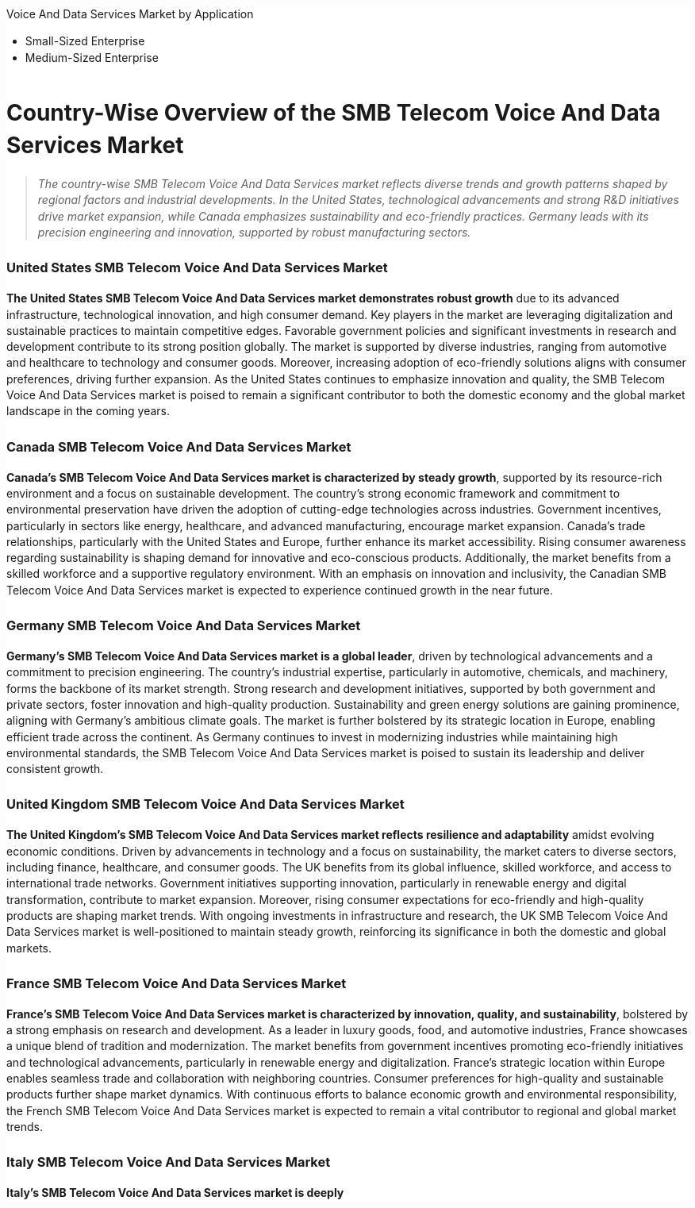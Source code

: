Voice And Data Services Market by Application</h3><ul><li>Small-Sized Enterprise</li><li>Medium-Sized Enterprise</li></ul><h1><span class="">Country-Wise Overview of the SMB Telecom Voice And Data Services Market<br /></span></h1><blockquote><p><em><span class="">The country-wise SMB Telecom Voice And Data Services market reflects diverse trends and growth patterns shaped by regional factors and industrial developments. In the United States, technological advancements and strong R&amp;D initiatives drive market expansion, while Canada emphasizes sustainability and eco-friendly practices. Germany leads with its precision engineering and innovation, supported by robust manufacturing sectors.</span></em></p></blockquote><h3><strong>United States SMB Telecom Voice And Data Services Market</strong></h3><p><strong>The United States SMB Telecom Voice And Data Services market demonstrates robust growth</strong> due to its advanced infrastructure, technological innovation, and high consumer demand. Key players in the market are leveraging digitalization and sustainable practices to maintain competitive edges. Favorable government policies and significant investments in research and development contribute to its strong position globally. The market is supported by diverse industries, ranging from automotive and healthcare to technology and consumer goods. Moreover, increasing adoption of eco-friendly solutions aligns with consumer preferences, driving further expansion. As the United States continues to emphasize innovation and quality, the SMB Telecom Voice And Data Services market is poised to remain a significant contributor to both the domestic economy and the global market landscape in the coming years.</p><h3><strong>Canada SMB Telecom Voice And Data Services Market</strong></h3><p><strong>Canada&rsquo;s SMB Telecom Voice And Data Services market is characterized by steady growth</strong>, supported by its resource-rich environment and a focus on sustainable development. The country&rsquo;s strong economic framework and commitment to environmental preservation have driven the adoption of cutting-edge technologies across industries. Government incentives, particularly in sectors like energy, healthcare, and advanced manufacturing, encourage market expansion. Canada&rsquo;s trade relationships, particularly with the United States and Europe, further enhance its market accessibility. Rising consumer awareness regarding sustainability is shaping demand for innovative and eco-conscious products. Additionally, the market benefits from a skilled workforce and a supportive regulatory environment. With an emphasis on innovation and inclusivity, the Canadian SMB Telecom Voice And Data Services market is expected to experience continued growth in the near future.</p><h3><strong>Germany SMB Telecom Voice And Data Services Market</strong></h3><p><strong>Germany&rsquo;s SMB Telecom Voice And Data Services market is a global leader</strong>, driven by technological advancements and a commitment to precision engineering. The country&rsquo;s industrial expertise, particularly in automotive, chemicals, and machinery, forms the backbone of its market strength. Strong research and development initiatives, supported by both government and private sectors, foster innovation and high-quality production. Sustainability and green energy solutions are gaining prominence, aligning with Germany&rsquo;s ambitious climate goals. The market is further bolstered by its strategic location in Europe, enabling efficient trade across the continent. As Germany continues to invest in modernizing industries while maintaining high environmental standards, the SMB Telecom Voice And Data Services market is poised to sustain its leadership and deliver consistent growth.</p><h3><strong>United Kingdom SMB Telecom Voice And Data Services Market</strong></h3><p><strong>The United Kingdom&rsquo;s SMB Telecom Voice And Data Services market reflects resilience and adaptability</strong> amidst evolving economic conditions. Driven by advancements in technology and a focus on sustainability, the market caters to diverse sectors, including finance, healthcare, and consumer goods. The UK benefits from its global influence, skilled workforce, and access to international trade networks. Government initiatives supporting innovation, particularly in renewable energy and digital transformation, contribute to market expansion. Moreover, rising consumer expectations for eco-friendly and high-quality products are shaping market trends. With ongoing investments in infrastructure and research, the UK SMB Telecom Voice And Data Services market is well-positioned to maintain steady growth, reinforcing its significance in both the domestic and global markets.</p><h3><strong>France SMB Telecom Voice And Data Services Market</strong></h3><p><strong>France&rsquo;s SMB Telecom Voice And Data Services market is characterized by innovation, quality, and sustainability</strong>, bolstered by a strong emphasis on research and development. As a leader in luxury goods, food, and automotive industries, France showcases a unique blend of tradition and modernization. The market benefits from government incentives promoting eco-friendly initiatives and technological advancements, particularly in renewable energy and digitalization. France&rsquo;s strategic location within Europe enables seamless trade and collaboration with neighboring countries. Consumer preferences for high-quality and sustainable products further shape market dynamics. With continuous efforts to balance economic growth and environmental responsibility, the French SMB Telecom Voice And Data Services market is expected to remain a vital contributor to regional and global market trends.</p><h3><strong>Italy SMB Telecom Voice And Data Services Market</strong></h3><p><strong>Italy&rsquo;s SMB Telecom Voice And Data Services market is deeply
